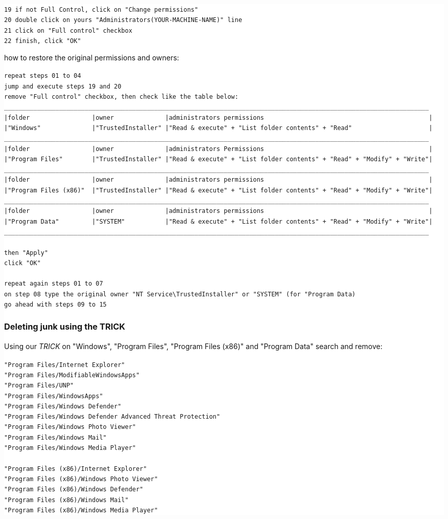 	19 if not Full Control, click on "Change permissions"
	20 double click on yours "Administrators(YOUR-MACHINE-NAME)" line
	21 click on "Full control" checkbox
	22 finish, click "OK"

how to restore the original permissions and owners:

	repeat steps 01 to 04 
	jump and execute steps 19 and 20
	remove "Full control" checkbox, then check like the table below:
	____________________________________________________________________________________________________________________			
	|folder					|owner				|administrators permissions												|
	|"Windows"				|"TrustedInstaller"	|"Read & execute" + "List folder contents" + "Read"						|
	____________________________________________________________________________________________________________________
	|folder					|owner				|administrators Permissions												|
	|"Program Files"		|"TrustedInstaller"	|"Read & execute" + "List folder contents" + "Read" + "Modify" + "Write"|
	____________________________________________________________________________________________________________________
	|folder					|owner				|administrators permissions												|
	|"Program Files (x86)"	|"TrustedInstaller"	|"Read & execute" + "List folder contents" + "Read" + "Modify" + "Write"|
	____________________________________________________________________________________________________________________
	|folder					|owner				|administrators permissions												|
	|"Program Data"			|"SYSTEM"			|"Read & execute" + "List folder contents" + "Read" + "Modify" + "Write"|
	____________________________________________________________________________________________________________________

	then "Apply"
	click "OK"

	repeat again steps 01 to 07
	on step 08 type the original owner "NT Service\TrustedInstaller" or "SYSTEM" (for "Program Data)
	go ahead with steps 09 to 15

### Deleting junk using the TRICK
	
Using our *TRICK* on "Windows", "Program Files", "Program Files (x86)" and "Program Data" search and remove:

	"Program Files/Internet Explorer"
	"Program Files/ModifiableWindowsApps"
	"Program Files/UNP"
	"Program Files/WindowsApps"
	"Program Files/Windows Defender"
	"Program Files/Windows Defender Advanced Threat Protection"
	"Program Files/Windows Photo Viewer"
	"Program Files/Windows Mail"
	"Program Files/Windows Media Player"

	"Program Files (x86)/Internet Explorer"
	"Program Files (x86)/Windows Photo Viewer"
	"Program Files (x86)/Windows Defender"
	"Program Files (x86)/Windows Mail"
	"Program Files (x86)/Windows Media Player"
